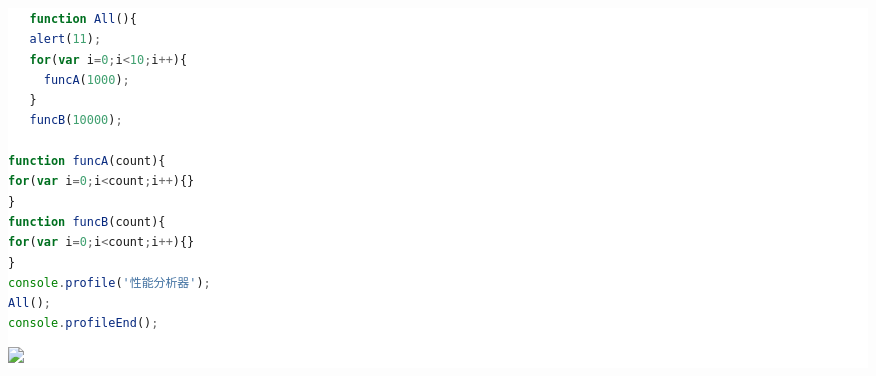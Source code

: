 ```js
   function All(){
   alert(11);
   for(var i=0;i<10;i++){
     funcA(1000);
   }
   funcB(10000);

function funcA(count){
for(var i=0;i<count;i++){}
}
function funcB(count){
for(var i=0;i<count;i++){}
}
console.profile('性能分析器');
All();
console.profileEnd();
```

![](http://www.ido321.com/wp-content/uploads/2014/09/81.jpg)
